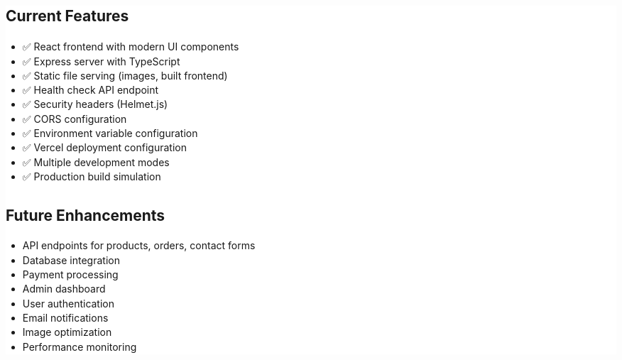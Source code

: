 ## Current Features

- ✅ React frontend with modern UI components
- ✅ Express server with TypeScript
- ✅ Static file serving (images, built frontend)
- ✅ Health check API endpoint
- ✅ Security headers (Helmet.js)
- ✅ CORS configuration
- ✅ Environment variable configuration
- ✅ Vercel deployment configuration
- ✅ Multiple development modes
- ✅ Production build simulation

## Future Enhancements

- API endpoints for products, orders, contact forms
- Database integration
- Payment processing
- Admin dashboard
- User authentication
- Email notifications
- Image optimization
- Performance monitoring
